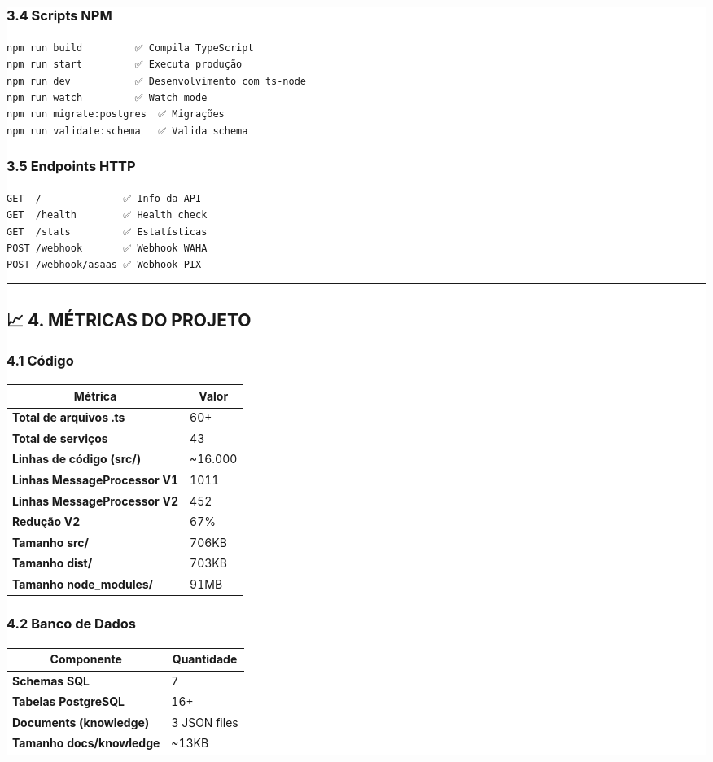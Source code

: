 ### 3.4 Scripts NPM

```bash
npm run build         ✅ Compila TypeScript
npm run start         ✅ Executa produção
npm run dev           ✅ Desenvolvimento com ts-node
npm run watch         ✅ Watch mode
npm run migrate:postgres  ✅ Migrações
npm run validate:schema   ✅ Valida schema
```

### 3.5 Endpoints HTTP

```
GET  /              ✅ Info da API
GET  /health        ✅ Health check
GET  /stats         ✅ Estatísticas
POST /webhook       ✅ Webhook WAHA
POST /webhook/asaas ✅ Webhook PIX
```

---

## 📈 4. MÉTRICAS DO PROJETO

### 4.1 Código

| Métrica | Valor |
|---------|-------|
| **Total de arquivos .ts** | 60+ |
| **Total de serviços** | 43 |
| **Linhas de código (src/)** | ~16.000 |
| **Linhas MessageProcessor V1** | 1011 |
| **Linhas MessageProcessor V2** | 452 |
| **Redução V2** | 67% |
| **Tamanho src/** | 706KB |
| **Tamanho dist/** | 703KB |
| **Tamanho node_modules/** | 91MB |

### 4.2 Banco de Dados

| Componente | Quantidade |
|------------|------------|
| **Schemas SQL** | 7 |
| **Tabelas PostgreSQL** | 16+ |
| **Documents (knowledge)** | 3 JSON files |
| **Tamanho docs/knowledge** | ~13KB |
